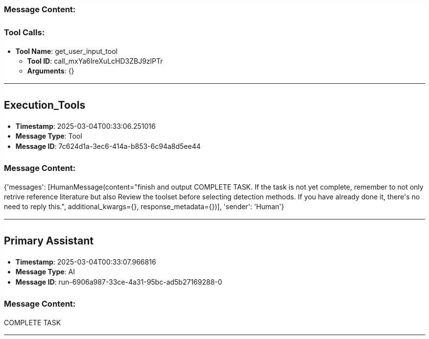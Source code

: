 ### Message Content:



### Tool Calls:
- **Tool Name**: get_user_input_tool
  - **Tool ID**: call_mxYa6IreXuLcHD3ZBJ9zlPTr
  - **Arguments**: {}

---

## Execution_Tools
- **Timestamp**: 2025-03-04T00:33:06.251016
- **Message Type**: Tool
- **Message ID**: 7c624d1a-3ec6-414a-b853-6c94a8d5ee44

### Message Content:

{'messages': [HumanMessage(content="finish and output COMPLETE TASK. If the task is not yet complete, remember to not only retrive reference literature but also Review the toolset before selecting detection methods. If you have already done it, there's no need to reply this.", additional_kwargs={}, response_metadata={})], 'sender': 'Human'}


---

## Primary Assistant
- **Timestamp**: 2025-03-04T00:33:07.966816
- **Message Type**: AI
- **Message ID**: run-6906a987-33ce-4a31-95bc-ad5b27169288-0

### Message Content:

COMPLETE TASK


---

